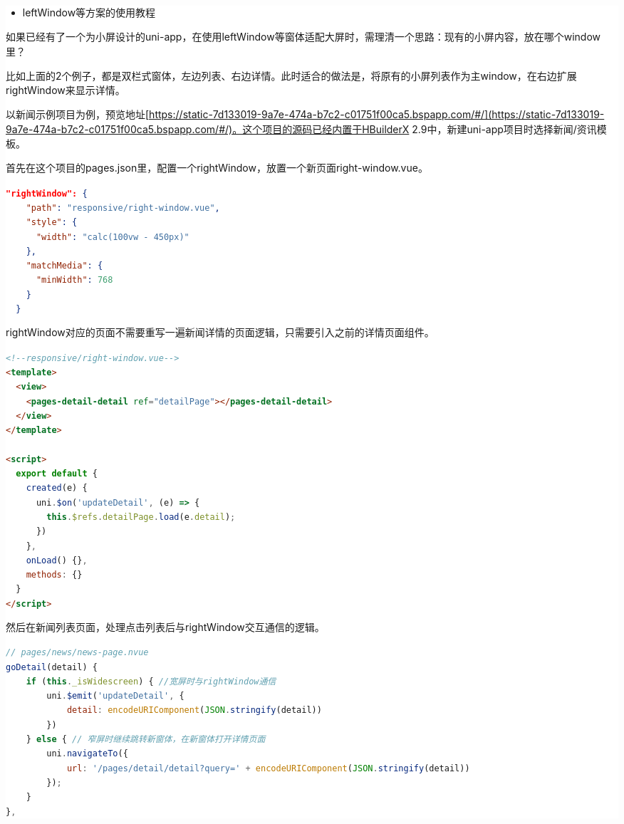 
- leftWindow等方案的使用教程

如果已经有了一个为小屏设计的uni-app，在使用leftWindow等窗体适配大屏时，需理清一个思路：现有的小屏内容，放在哪个window里？

比如上面的2个例子，都是双栏式窗体，左边列表、右边详情。此时适合的做法是，将原有的小屏列表作为主window，在右边扩展rightWindow来显示详情。

以新闻示例项目为例，预览地址[https://static-7d133019-9a7e-474a-b7c2-c01751f00ca5.bspapp.com/#/](https://static-7d133019-9a7e-474a-b7c2-c01751f00ca5.bspapp.com/#/)。这个项目的源码已经内置于HBuilderX 2.9中，新建uni-app项目时选择新闻/资讯模板。

首先在这个项目的pages.json里，配置一个rightWindow，放置一个新页面right-window.vue。
```json
"rightWindow": {
    "path": "responsive/right-window.vue",
    "style": {
      "width": "calc(100vw - 450px)"
    },
    "matchMedia": {
      "minWidth": 768
    }
  }
```

rightWindow对应的页面不需要重写一遍新闻详情的页面逻辑，只需要引入之前的详情页面组件。

```html
<!--responsive/right-window.vue-->
<template>
  <view>
    <pages-detail-detail ref="detailPage"></pages-detail-detail>
  </view>
</template>

<script>
  export default {
    created(e) {
      uni.$on('updateDetail', (e) => {
        this.$refs.detailPage.load(e.detail);
      })
    },
    onLoad() {},
    methods: {}
  }
</script>
```

然后在新闻列表页面，处理点击列表后与rightWindow交互通信的逻辑。
```js
// pages/news/news-page.nvue
goDetail(detail) {
	if (this._isWidescreen) { //宽屏时与rightWindow通信
		uni.$emit('updateDetail', {
			detail: encodeURIComponent(JSON.stringify(detail))
		})
	} else { // 窄屏时继续跳转新窗体，在新窗体打开详情页面
		uni.navigateTo({
			url: '/pages/detail/detail?query=' + encodeURIComponent(JSON.stringify(detail))
		});
	}
},

```
